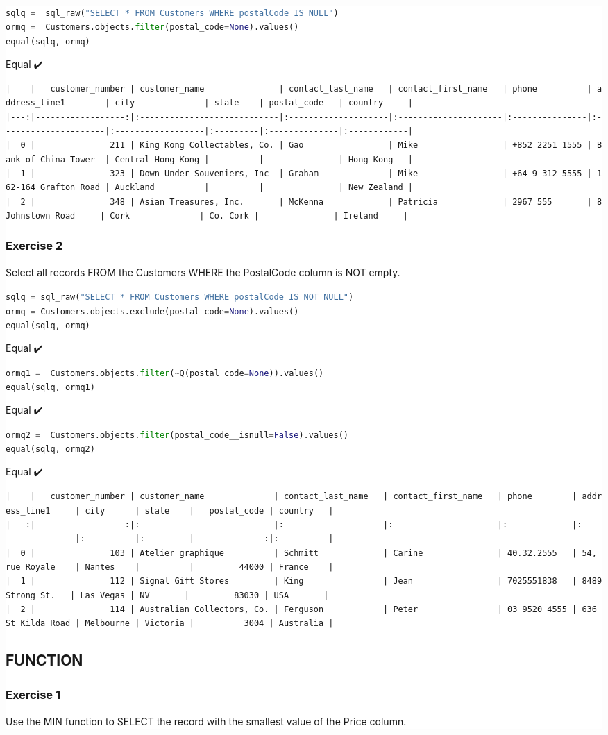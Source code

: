 
```python
sqlq =  sql_raw("SELECT * FROM Customers WHERE postalCode IS NULL")
ormq =  Customers.objects.filter(postal_code=None).values()
equal(sqlq, ormq)
```

Equal ✔️


    |    |   customer_number | customer_name               | contact_last_name   | contact_first_name   | phone          | address_line1        | city              | state    | postal_code   | country     |
    |---:|------------------:|:----------------------------|:--------------------|:---------------------|:---------------|:---------------------|:------------------|:---------|:--------------|:------------|
    |  0 |               211 | King Kong Collectables, Co. | Gao                 | Mike                 | +852 2251 1555 | Bank of China Tower  | Central Hong Kong |          |               | Hong Kong   |
    |  1 |               323 | Down Under Souveniers, Inc  | Graham              | Mike                 | +64 9 312 5555 | 162-164 Grafton Road | Auckland          |          |               | New Zealand |
    |  2 |               348 | Asian Treasures, Inc.       | McKenna             | Patricia             | 2967 555       | 8 Johnstown Road     | Cork              | Co. Cork |               | Ireland     |
    

### Exercise 2
Select all records FROM the Customers WHERE the PostalCode column is NOT empty.


```python
sqlq = sql_raw("SELECT * FROM Customers WHERE postalCode IS NOT NULL")
ormq = Customers.objects.exclude(postal_code=None).values()
equal(sqlq, ormq)
```

Equal ✔️
    


```python
ormq1 =  Customers.objects.filter(~Q(postal_code=None)).values()
equal(sqlq, ormq1)
```

Equal ✔️
    


```python
ormq2 =  Customers.objects.filter(postal_code__isnull=False).values()
equal(sqlq, ormq2)
```

Equal ✔️


    |    |   customer_number | customer_name              | contact_last_name   | contact_first_name   | phone        | address_line1     | city      | state    |   postal_code | country   |
    |---:|------------------:|:---------------------------|:--------------------|:---------------------|:-------------|:------------------|:----------|:---------|--------------:|:----------|
    |  0 |               103 | Atelier graphique          | Schmitt             | Carine               | 40.32.2555   | 54, rue Royale    | Nantes    |          |         44000 | France    |
    |  1 |               112 | Signal Gift Stores         | King                | Jean                 | 7025551838   | 8489 Strong St.   | Las Vegas | NV       |         83030 | USA       |
    |  2 |               114 | Australian Collectors, Co. | Ferguson            | Peter                | 03 9520 4555 | 636 St Kilda Road | Melbourne | Victoria |          3004 | Australia |
    

## FUNCTION
### Exercise 1
Use the MIN function to SELECT the record with the smallest value of the Price column.
